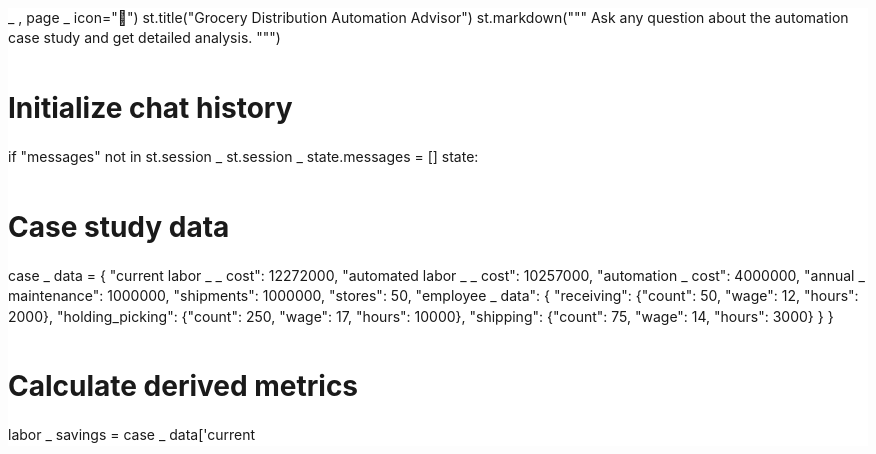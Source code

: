 _
,
page
_
icon="🤖")
st.title("Grocery Distribution Automation Advisor")
st.markdown("""
Ask any question about the automation case study and get detailed
analysis.
""")
# Initialize chat history
if "messages" not in st.session
_
st.session
_
state.messages = []
state:
# Case study data
case
_
data = {
"current
labor
_
_
cost": 12272000,
"automated
labor
_
_
cost": 10257000,
"automation
_
cost": 4000000,
"annual
_
maintenance": 1000000,
"shipments": 1000000,
"stores": 50,
"employee
_
data": {
"receiving": {"count": 50,
"wage": 12,
"hours": 2000},
"holding_picking": {"count": 250,
"wage": 17,
"hours": 10000},
"shipping": {"count": 75,
"wage": 14,
"hours": 3000}
}
}
# Calculate derived metrics
labor
_
savings = case
_
data['current